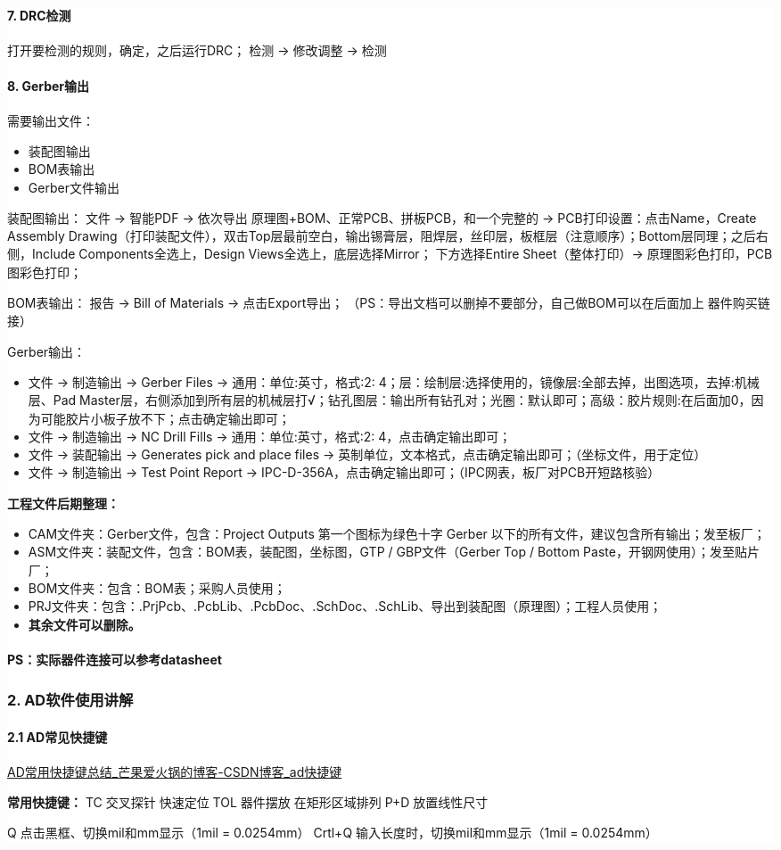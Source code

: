 

#### 7. DRC检测
打开要检测的规则，确定，之后运行DRC；
检测 → 修改调整 → 检测



#### 8. Gerber输出
需要输出文件：
* 装配图输出
* BOM表输出
* Gerber文件输出

装配图输出：
文件 → 智能PDF → 依次导出 原理图+BOM、正常PCB、拼板PCB，和一个完整的 → PCB打印设置：点击Name，Create Assembly Drawing（打印装配文件），双击Top层最前空白，输出锡膏层，阻焊层，丝印层，板框层（注意顺序）；Bottom层同理；之后右侧，Include Components全选上，Design Views全选上，底层选择Mirror；   下方选择Entire Sheet（整体打印）→ 原理图彩色打印，PCB图彩色打印；

BOM表输出：
报告 → Bill of Materials → 点击Export导出；
（PS：导出文档可以删掉不要部分，自己做BOM可以在后面加上 器件购买链接）

Gerber输出：
* 文件 → 制造输出 → Gerber Files → 通用：单位:英寸，格式:2: 4；层：绘制层:选择使用的，镜像层:全部去掉，出图选项，去掉:机械层、Pad Master层，右侧添加到所有层的机械层打√；钻孔图层：输出所有钻孔对；光圈：默认即可；高级：胶片规则:在后面加0，因为可能胶片小板子放不下；点击确定输出即可；
* 文件 → 制造输出 → NC Drill Fills → 通用：单位:英寸，格式:2: 4，点击确定输出即可；
* 文件 → 装配输出 → Generates pick and place files → 英制单位，文本格式，点击确定输出即可；（坐标文件，用于定位）
* 文件 → 制造输出 → Test Point Report → IPC-D-356A，点击确定输出即可；（IPC网表，板厂对PCB开短路核验）



**工程文件后期整理：**
* CAM文件夹：Gerber文件，包含：Project Outputs 第一个图标为绿色十字 Gerber 以下的所有文件，建议包含所有输出；发至板厂；
* ASM文件夹：装配文件，包含：BOM表，装配图，坐标图，GTP / GBP文件（Gerber Top / Bottom Paste，开钢网使用）；发至贴片厂；
* BOM文件夹：包含：BOM表；采购人员使用；
* PRJ文件夹：包含：.PrjPcb、.PcbLib、.PcbDoc、.SchDoc、.SchLib、导出到装配图（原理图）；工程人员使用；
* **其余文件可以删除。**



#### PS：实际器件连接可以参考datasheet



### 2. AD软件使用讲解
#### 2.1 AD常见快捷键
[AD常用快捷键总结\_芒果爱火锅的博客-CSDN博客\_ad快捷键](https://blog.csdn.net/woshiyuzhoushizhe/article/details/97000298)

**常用快捷键：**
TC                         交叉探针   快速定位
TOL                      器件摆放   在矩形区域排列 
P+D                      放置线性尺寸

Q                          点击黑框、切换mil和mm显示（1mil = 0.0254mm）
Crtl+Q                 输入长度时，切换mil和mm显示（1mil = 0.0254mm）
